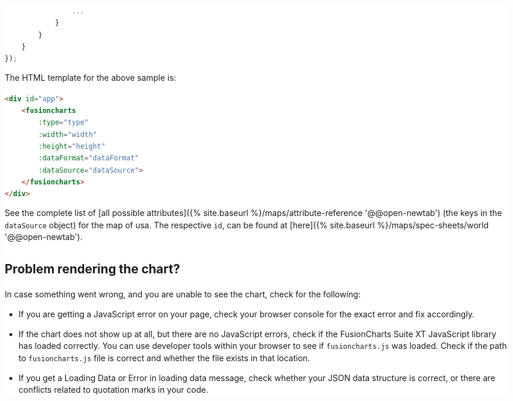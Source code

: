 ```javascript
                ...
            }
        }
    }
});
```

The HTML template for the above sample is:

```html
<div id="app">
    <fusioncharts
        :type="type"
        :width="width"
        :height="height"
        :dataFormat="dataFormat"
        :dataSource="dataSource">
    </fusioncharts>
</div>
```

See the complete list of [all possible attributes]({% site.baseurl %}/maps/attribute-reference '@@open-newtab') (the keys in the `dataSource` object) for the map of usa. The respective `id`, can be found at [here]({% site.baseurl %}/maps/spec-sheets/world '@@open-newtab').

## Problem rendering the chart?

In case something went wrong, and you are unable to see the chart, check for the following:

* If you are getting a JavaScript error on your page, check your browser console for the exact error and fix accordingly.

* If the chart does not show up at all, but there are no JavaScript errors, check if the FusionCharts Suite XT JavaScript library has loaded correctly. You can use developer tools within your browser to see if `fusioncharts.js` was loaded. Check if the path to `fusioncharts.js` file is correct and whether the file exists in that location.

* If you get a Loading Data or Error in loading data message, check whether your JSON data structure is correct, or there are conflicts related to quotation marks in your code.